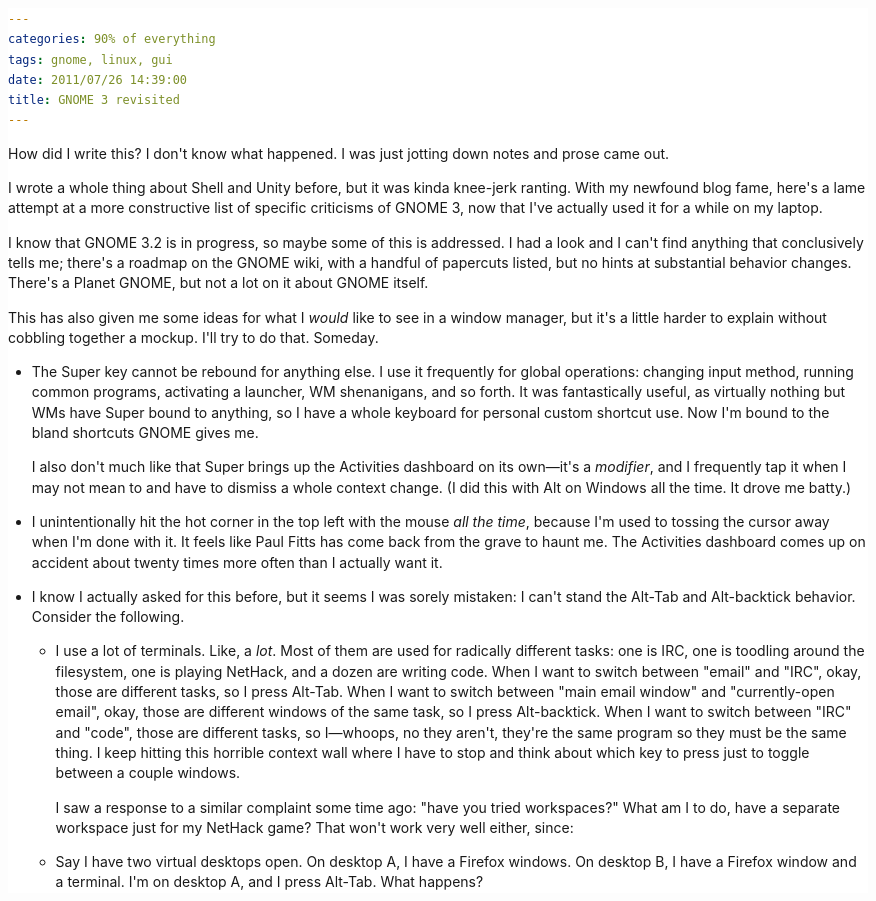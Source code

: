 ```yaml
---
categories: 90% of everything
tags: gnome, linux, gui
date: 2011/07/26 14:39:00
title: GNOME 3 revisited
---
```

How did I write this?  I don't know what happened.  I was just jotting down notes and prose came out.

I wrote a whole thing about Shell and Unity before, but it was kinda knee-jerk ranting.  With my newfound blog fame, here's a lame attempt at a more constructive list of specific criticisms of GNOME 3, now that I've actually used it for a while on my laptop.

I know that GNOME 3.2 is in progress, so maybe some of this is addressed.  I had a look and I can't find anything that conclusively tells me; there's a roadmap on the GNOME wiki, with a handful of papercuts listed, but no hints at substantial behavior changes.  There's a Planet GNOME, but not a lot on it about GNOME itself.

This has also given me some ideas for what I _would_ like to see in a window manager, but it's a little harder to explain without cobbling together a mockup.  I'll try to do that.  Someday.

* The Super key cannot be rebound for anything else.  I use it frequently for global operations: changing input method, running common programs, activating a launcher, WM shenanigans, and so forth.  It was fantastically useful, as virtually nothing but WMs have Super bound to anything, so I have a whole keyboard for personal custom shortcut use.  Now I'm bound to the bland shortcuts GNOME gives me.

    I also don't much like that Super brings up the Activities dashboard on its own—it's a _modifier_, and I frequently tap it when I may not mean to and have to dismiss a whole context change.  (I did this with Alt on Windows all the time.  It drove me batty.)

* I unintentionally hit the hot corner in the top left with the mouse _all the time_, because I'm used to tossing the cursor away when I'm done with it.  It feels like Paul Fitts has come back from the grave to haunt me.  The Activities dashboard comes up on accident about twenty times more often than I actually want it.

* I know I actually asked for this before, but it seems I was sorely mistaken: I can't stand the Alt-Tab and Alt-backtick behavior.  Consider the following.

    * I use a lot of terminals.  Like, a _lot_.  Most of them are used for radically different tasks: one is IRC, one is toodling around the filesystem, one is playing NetHack, and a dozen are writing code.  When I want to switch between "email" and "IRC", okay, those are different tasks, so I press Alt-Tab.  When I want to switch between "main email window" and "currently-open email", okay, those are different windows of the same task, so I press Alt-backtick.  When I want to switch between "IRC" and "code", those are different tasks, so I—whoops, no they aren't, they're the same program so they must be the same thing.  I keep hitting this horrible context wall where I have to stop and think about which key to press just to toggle between a couple windows.

        I saw a response to a similar complaint some time ago: "have you tried workspaces?"  What am I to do, have a separate workspace just for my NetHack game?  That won't work very well either, since:

    * Say I have two virtual desktops open.  On desktop A, I have a Firefox windows.  On desktop B, I have a Firefox window and a terminal.  I'm on desktop A, and I press Alt-Tab.  What happens?
